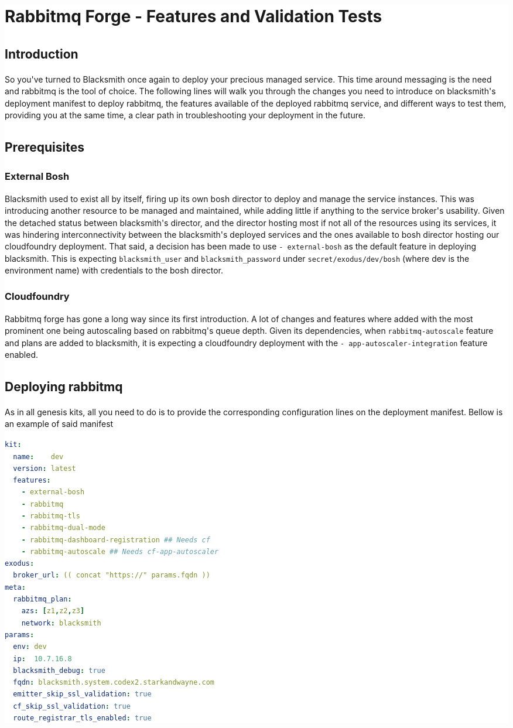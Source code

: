 # Rabbitmq Forge - Features and Validation Tests

## Introduction

So you've turned to Blacksmith once again to deploy your precious managed service. This time around messaging is the need and rabbitmq is the tool of choice. The following lines will walk you through the changes you need to introduce on blacksmith's deployment manifest to deploy rabbitmq, the features available of the deployed rabbitmq service, and different ways to test them, providing you at the same time, a clear path in troubleshooting your deployment in the future.

## Prerequisites

### External Bosh

Blacksmith used to exist all by itself, firing up its own bosh director to deploy and manage the service instances. This was introducing another resource to be managed and maintained, while adding little if anything to the service broker's usability. Given the detached status between blacksmith's director, and the director hosting most if not all of the resources using its services, it was hindering interconnectivity between the blacksmith's deployed services and the ones available to bosh director hosting our cloudfoundry deployment. That said, a decision has been made to use `- external-bosh` as the default feature in deploying blacksmith. This is expecting `blacksmith_user` and `blacksmith_password` under `secret/exodus/dev/bosh` (where dev is the environment name) with credentials to the bosh director.

### Cloudfoundry

Rabbitmq forge has gone a long way since its first introduction. A lot of changes and features where added with the most prominent one being autoscaling based on rabbitmq's queue depth. Given its dependencies, when `rabbitmq-autoscale` feature and plans are added to blacksmith, it is expecting a cloudfoundry deployment with the `- app-autoscaler-integration` feature enabled.


## Deploying rabbitmq

As in all genesis kits, all you need to do is to provide the corresponding configuration lines on the deployment manifest. Bellow is an example of said manifest

```yaml
kit:
  name:    dev
  version: latest
  features:
    - external-bosh
    - rabbitmq
    - rabbitmq-tls  
    - rabbitmq-dual-mode
    - rabbitmq-dashboard-registration ## Needs cf
    - rabbitmq-autoscale ## Needs cf-app-autoscaler
exodus:
  broker_url: (( concat "https://" params.fqdn ))
meta:
  rabbitmq_plan:
    azs: [z1,z2,z3]
    network: blacksmith
params:
  env: dev
  ip:  10.7.16.8
  blacksmith_debug: true
  fqdn: blacksmith.system.codex2.starkandwayne.com
  emitter_skip_ssl_validation: true
  cf_skip_ssl_validation: true
  route_registrar_tls_enabled: true
```